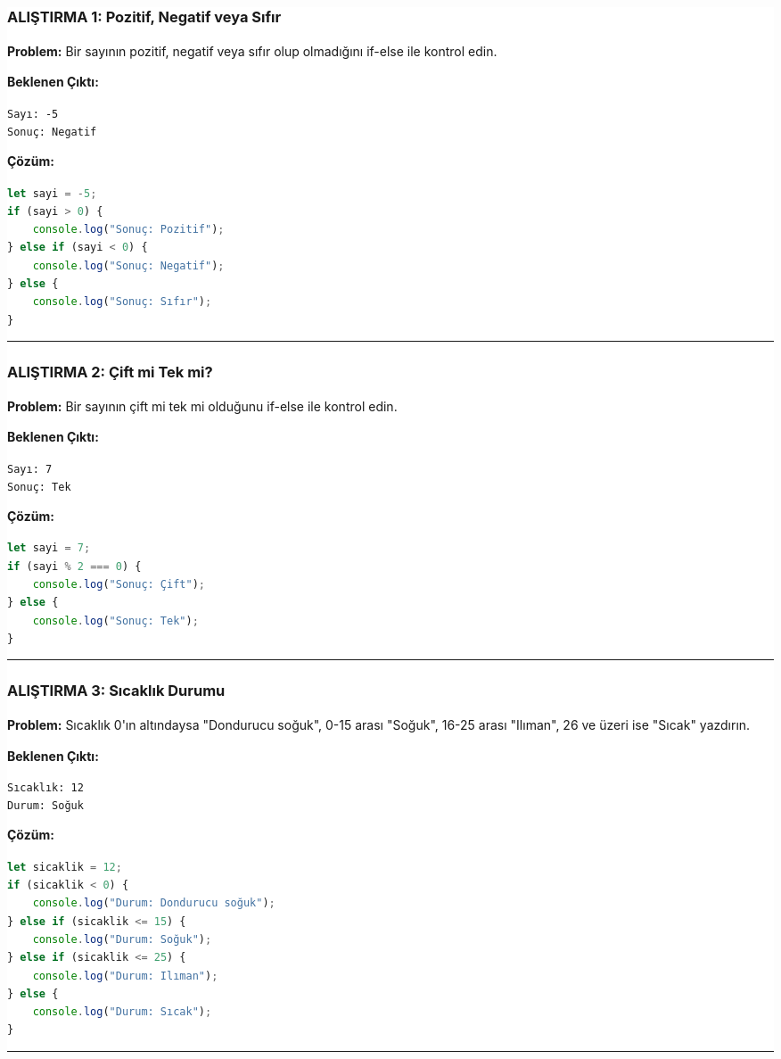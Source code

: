 
### ALIŞTIRMA 1: Pozitif, Negatif veya Sıfır
**Problem:** Bir sayının pozitif, negatif veya sıfır olup olmadığını if-else ile kontrol edin.

**Beklenen Çıktı:**
```
Sayı: -5
Sonuç: Negatif
```
**Çözüm:**
```javascript
let sayi = -5;
if (sayi > 0) {
    console.log("Sonuç: Pozitif");
} else if (sayi < 0) {
    console.log("Sonuç: Negatif");
} else {
    console.log("Sonuç: Sıfır");
}
```

---

### ALIŞTIRMA 2: Çift mi Tek mi?
**Problem:** Bir sayının çift mi tek mi olduğunu if-else ile kontrol edin.

**Beklenen Çıktı:**
```
Sayı: 7
Sonuç: Tek
```
**Çözüm:**
```javascript
let sayi = 7;
if (sayi % 2 === 0) {
    console.log("Sonuç: Çift");
} else {
    console.log("Sonuç: Tek");
}
```

---

### ALIŞTIRMA 3: Sıcaklık Durumu
**Problem:** Sıcaklık 0'ın altındaysa "Dondurucu soğuk", 0-15 arası "Soğuk", 16-25 arası "Ilıman", 26 ve üzeri ise "Sıcak" yazdırın.

**Beklenen Çıktı:**
```
Sıcaklık: 12
Durum: Soğuk
```
**Çözüm:**
```javascript
let sicaklik = 12;
if (sicaklik < 0) {
    console.log("Durum: Dondurucu soğuk");
} else if (sicaklik <= 15) {
    console.log("Durum: Soğuk");
} else if (sicaklik <= 25) {
    console.log("Durum: Ilıman");
} else {
    console.log("Durum: Sıcak");
}
```

---